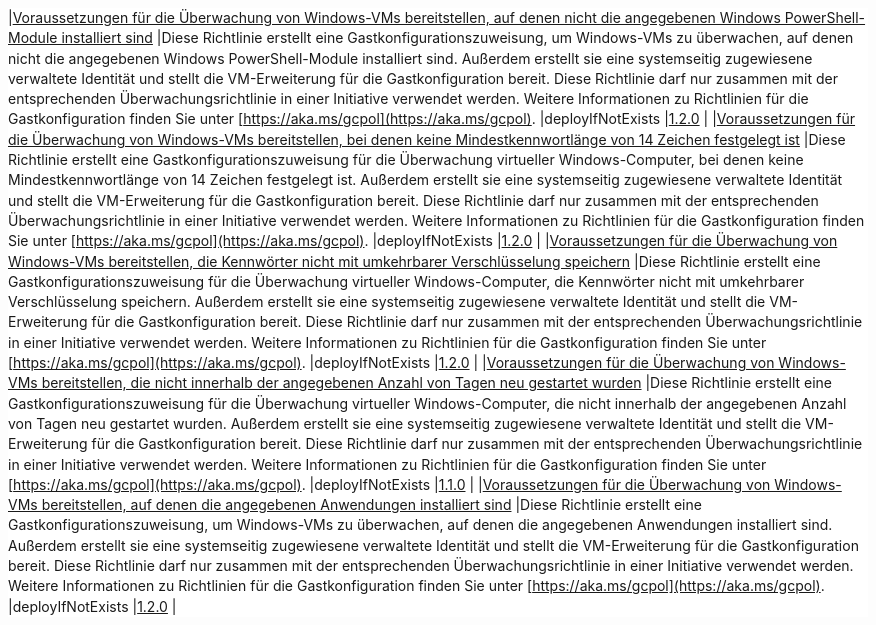 |[Voraussetzungen für die Überwachung von Windows-VMs bereitstellen, auf denen nicht die angegebenen Windows PowerShell-Module installiert sind](https://portal.azure.com/#blade/Microsoft_Azure_Policy/PolicyDetailBlade/definitionId/%2Fproviders%2FMicrosoft.Authorization%2FpolicyDefinitions%2F90ba2ee7-4ca8-4673-84d1-c851c50d3baf) |Diese Richtlinie erstellt eine Gastkonfigurationszuweisung, um Windows-VMs zu überwachen, auf denen nicht die angegebenen Windows PowerShell-Module installiert sind. Außerdem erstellt sie eine systemseitig zugewiesene verwaltete Identität und stellt die VM-Erweiterung für die Gastkonfiguration bereit. Diese Richtlinie darf nur zusammen mit der entsprechenden Überwachungsrichtlinie in einer Initiative verwendet werden. Weitere Informationen zu Richtlinien für die Gastkonfiguration finden Sie unter [https://aka.ms/gcpol](https://aka.ms/gcpol). |deployIfNotExists |[1.2.0](https://github.com/Azure/azure-policy/blob/master/built-in-policies/policyDefinitions/Guest%20Configuration/GuestConfiguration_WindowsPowerShellModules_Deploy.json) |
|[Voraussetzungen für die Überwachung von Windows-VMs bereitstellen, bei denen keine Mindestkennwortlänge von 14 Zeichen festgelegt ist](https://portal.azure.com/#blade/Microsoft_Azure_Policy/PolicyDetailBlade/definitionId/%2Fproviders%2FMicrosoft.Authorization%2FpolicyDefinitions%2F23020aa6-1135-4be2-bae2-149982b06eca) |Diese Richtlinie erstellt eine Gastkonfigurationszuweisung für die Überwachung virtueller Windows-Computer, bei denen keine Mindestkennwortlänge von 14 Zeichen festgelegt ist. Außerdem erstellt sie eine systemseitig zugewiesene verwaltete Identität und stellt die VM-Erweiterung für die Gastkonfiguration bereit. Diese Richtlinie darf nur zusammen mit der entsprechenden Überwachungsrichtlinie in einer Initiative verwendet werden. Weitere Informationen zu Richtlinien für die Gastkonfiguration finden Sie unter [https://aka.ms/gcpol](https://aka.ms/gcpol). |deployIfNotExists |[1.2.0](https://github.com/Azure/azure-policy/blob/master/built-in-policies/policyDefinitions/Guest%20Configuration/GuestConfiguration_WindowsPasswordLength_Deploy.json) |
|[Voraussetzungen für die Überwachung von Windows-VMs bereitstellen, die Kennwörter nicht mit umkehrbarer Verschlüsselung speichern](https://portal.azure.com/#blade/Microsoft_Azure_Policy/PolicyDetailBlade/definitionId/%2Fproviders%2FMicrosoft.Authorization%2FpolicyDefinitions%2F8ff0b18b-262e-4512-857a-48ad0aeb9a78) |Diese Richtlinie erstellt eine Gastkonfigurationszuweisung für die Überwachung virtueller Windows-Computer, die Kennwörter nicht mit umkehrbarer Verschlüsselung speichern. Außerdem erstellt sie eine systemseitig zugewiesene verwaltete Identität und stellt die VM-Erweiterung für die Gastkonfiguration bereit. Diese Richtlinie darf nur zusammen mit der entsprechenden Überwachungsrichtlinie in einer Initiative verwendet werden. Weitere Informationen zu Richtlinien für die Gastkonfiguration finden Sie unter [https://aka.ms/gcpol](https://aka.ms/gcpol). |deployIfNotExists |[1.2.0](https://github.com/Azure/azure-policy/blob/master/built-in-policies/policyDefinitions/Guest%20Configuration/GuestConfiguration_WindowsPasswordEncryption_Deploy.json) |
|[Voraussetzungen für die Überwachung von Windows-VMs bereitstellen, die nicht innerhalb der angegebenen Anzahl von Tagen neu gestartet wurden](https://portal.azure.com/#blade/Microsoft_Azure_Policy/PolicyDetailBlade/definitionId/%2Fproviders%2FMicrosoft.Authorization%2FpolicyDefinitions%2Ff4b245d4-46c9-42be-9b1a-49e2b5b94194) |Diese Richtlinie erstellt eine Gastkonfigurationszuweisung für die Überwachung virtueller Windows-Computer, die nicht innerhalb der angegebenen Anzahl von Tagen neu gestartet wurden. Außerdem erstellt sie eine systemseitig zugewiesene verwaltete Identität und stellt die VM-Erweiterung für die Gastkonfiguration bereit. Diese Richtlinie darf nur zusammen mit der entsprechenden Überwachungsrichtlinie in einer Initiative verwendet werden. Weitere Informationen zu Richtlinien für die Gastkonfiguration finden Sie unter [https://aka.ms/gcpol](https://aka.ms/gcpol). |deployIfNotExists |[1.1.0](https://github.com/Azure/azure-policy/blob/master/built-in-policies/policyDefinitions/Guest%20Configuration/GuestConfiguration_MachineLastBootUpTime_Deploy.json) |
|[Voraussetzungen für die Überwachung von Windows-VMs bereitstellen, auf denen die angegebenen Anwendungen installiert sind](https://portal.azure.com/#blade/Microsoft_Azure_Policy/PolicyDetailBlade/definitionId/%2Fproviders%2FMicrosoft.Authorization%2FpolicyDefinitions%2Ff0633351-c7b2-41ff-9981-508fc08553c2) |Diese Richtlinie erstellt eine Gastkonfigurationszuweisung, um Windows-VMs zu überwachen, auf denen die angegebenen Anwendungen installiert sind. Außerdem erstellt sie eine systemseitig zugewiesene verwaltete Identität und stellt die VM-Erweiterung für die Gastkonfiguration bereit. Diese Richtlinie darf nur zusammen mit der entsprechenden Überwachungsrichtlinie in einer Initiative verwendet werden. Weitere Informationen zu Richtlinien für die Gastkonfiguration finden Sie unter [https://aka.ms/gcpol](https://aka.ms/gcpol). |deployIfNotExists |[1.2.0](https://github.com/Azure/azure-policy/blob/master/built-in-policies/policyDefinitions/Guest%20Configuration/GuestConfiguration_NotInstalledApp_Deploy.json) |